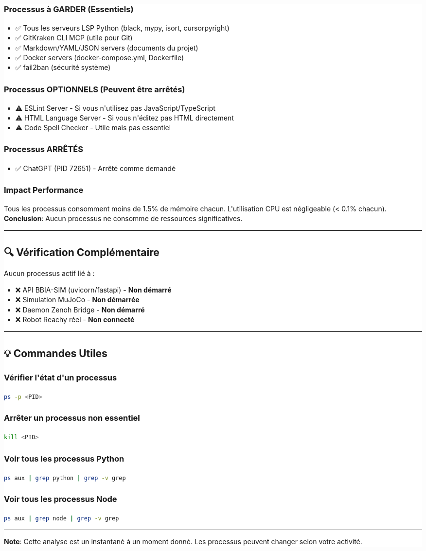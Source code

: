 ### Processus à GARDER (Essentiels)
- ✅ Tous les serveurs LSP Python (black, mypy, isort, cursorpyright)
- ✅ GitKraken CLI MCP (utile pour Git)
- ✅ Markdown/YAML/JSON servers (documents du projet)
- ✅ Docker servers (docker-compose.yml, Dockerfile)
- ✅ fail2ban (sécurité système)

### Processus OPTIONNELS (Peuvent être arrêtés)
- ⚠️ ESLint Server - Si vous n'utilisez pas JavaScript/TypeScript
- ⚠️ HTML Language Server - Si vous n'éditez pas HTML directement
- ⚠️ Code Spell Checker - Utile mais pas essentiel

### Processus ARRÊTÉS
- ✅ ChatGPT (PID 72651) - Arrêté comme demandé

### Impact Performance
Tous les processus consomment moins de 1.5% de mémoire chacun. L'utilisation CPU est négligeable (< 0.1% chacun).  
**Conclusion**: Aucun processus ne consomme de ressources significatives.

---

## 🔍 Vérification Complémentaire

Aucun processus actif lié à :
- ❌ API BBIA-SIM (uvicorn/fastapi) - **Non démarré**
- ❌ Simulation MuJoCo - **Non démarrée**
- ❌ Daemon Zenoh Bridge - **Non démarré**
- ❌ Robot Reachy réel - **Non connecté**

---

## 💡 Commandes Utiles

### Vérifier l'état d'un processus
```bash
ps -p <PID>
```

### Arrêter un processus non essentiel
```bash
kill <PID>
```

### Voir tous les processus Python
```bash
ps aux | grep python | grep -v grep
```

### Voir tous les processus Node
```bash
ps aux | grep node | grep -v grep
```

---

**Note**: Cette analyse est un instantané à un moment donné. Les processus peuvent changer selon votre activité.

